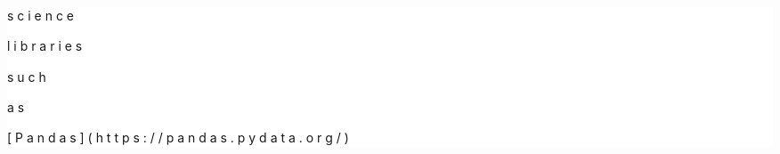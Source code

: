 s
c
i
e
n
c
e
 
l
i
b
r
a
r
i
e
s
 
s
u
c
h
 
a
s
 
[
P
a
n
d
a
s
]
(
h
t
t
p
s
:
/
/
p
a
n
d
a
s
.
p
y
d
a
t
a
.
o
r
g
/
)
 